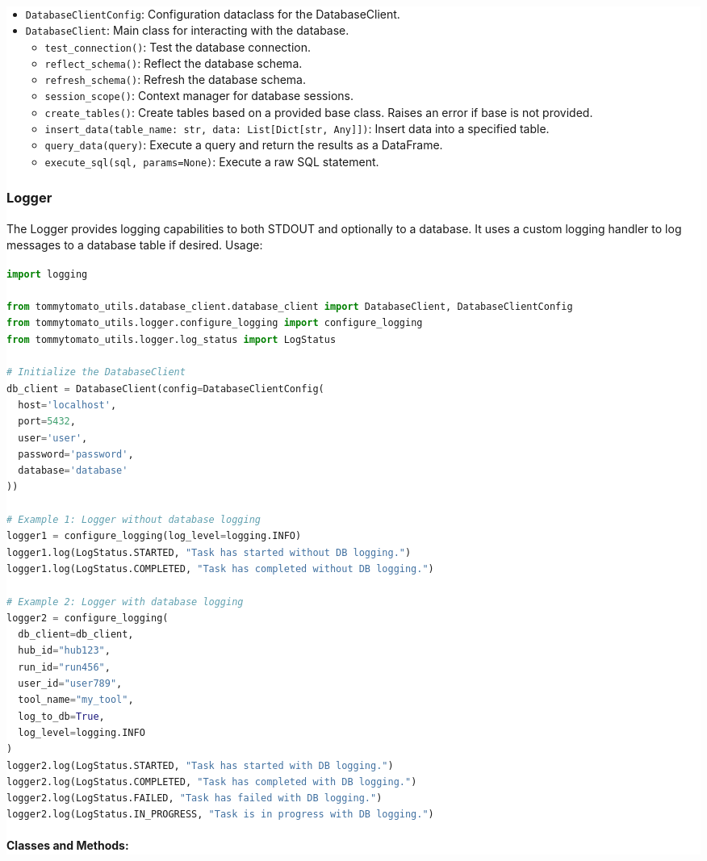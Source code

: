 - `DatabaseClientConfig`: Configuration dataclass for the DatabaseClient.
- `DatabaseClient`: Main class for interacting with the database.
  - `test_connection()`: Test the database connection.
  - `reflect_schema()`: Reflect the database schema.
  - `refresh_schema()`: Refresh the database schema.
  - `session_scope()`: Context manager for database sessions.
  - `create_tables()`: Create tables based on a provided base class. Raises an error if base is not provided.
  - `insert_data(table_name: str, data: List[Dict[str, Any]])`: Insert data into a specified table.
  - `query_data(query)`: Execute a query and return the results as a DataFrame.
  - `execute_sql(sql, params=None)`: Execute a raw SQL statement.

### Logger
The Logger provides logging capabilities to both STDOUT and optionally to a database. It uses a custom logging handler to log messages to a database table if desired.
Usage:

```python
import logging

from tommytomato_utils.database_client.database_client import DatabaseClient, DatabaseClientConfig
from tommytomato_utils.logger.configure_logging import configure_logging
from tommytomato_utils.logger.log_status import LogStatus

# Initialize the DatabaseClient
db_client = DatabaseClient(config=DatabaseClientConfig(
  host='localhost',
  port=5432,
  user='user',
  password='password',
  database='database'
))

# Example 1: Logger without database logging
logger1 = configure_logging(log_level=logging.INFO)
logger1.log(LogStatus.STARTED, "Task has started without DB logging.")
logger1.log(LogStatus.COMPLETED, "Task has completed without DB logging.")

# Example 2: Logger with database logging
logger2 = configure_logging(
  db_client=db_client,
  hub_id="hub123",
  run_id="run456",
  user_id="user789",
  tool_name="my_tool",
  log_to_db=True,
  log_level=logging.INFO
)
logger2.log(LogStatus.STARTED, "Task has started with DB logging.")
logger2.log(LogStatus.COMPLETED, "Task has completed with DB logging.")
logger2.log(LogStatus.FAILED, "Task has failed with DB logging.")
logger2.log(LogStatus.IN_PROGRESS, "Task is in progress with DB logging.")


```
#### Classes and Methods:
